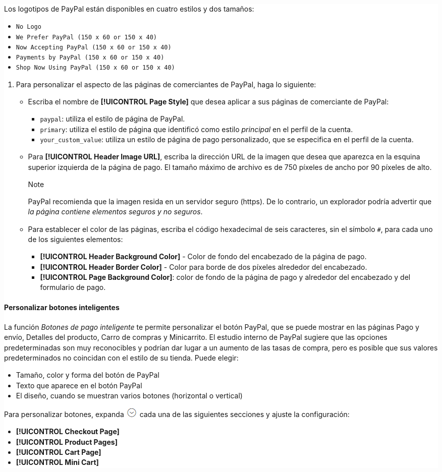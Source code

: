    Los logotipos de PayPal están disponibles en cuatro estilos y dos tamaños:

   - `No Logo`
   - `We Prefer PayPal (150 x 60 or 150 x 40)`
   - `Now Accepting PayPal (150 x 60 or 150 x 40)`
   - `Payments by PayPal (150 x 60 or 150 x 40)`
   - `Shop Now Using PayPal (150 x 60 or 150 x 40)`

1. Para personalizar el aspecto de las páginas de comerciantes de PayPal, haga lo siguiente:

   - Escriba el nombre de **[!UICONTROL Page Style]** que desea aplicar a sus páginas de comerciante de PayPal:

      - `paypal`: utiliza el estilo de página de PayPal.
      - `primary`: utiliza el estilo de página que identificó como estilo _principal_ en el perfil de la cuenta.
      - `your_custom_value`: utiliza un estilo de página de pago personalizado, que se especifica en el perfil de la cuenta.

   - Para **[!UICONTROL Header Image URL]**, escriba la dirección URL de la imagen que desea que aparezca en la esquina superior izquierda de la página de pago. El tamaño máximo de archivo es de 750 píxeles de ancho por 90 píxeles de alto.

     >[!NOTE]
     >
     >PayPal recomienda que la imagen resida en un servidor seguro (https). De lo contrario, un explorador podría advertir que _la página contiene elementos seguros y no seguros_.

   - Para establecer el color de las páginas, escriba el código hexadecimal de seis caracteres, sin el símbolo `#`, para cada uno de los siguientes elementos:

      - **[!UICONTROL Header Background Color]** - Color de fondo del encabezado de la página de pago.
      - **[!UICONTROL Header Border Color]** - Color para borde de dos píxeles alrededor del encabezado.
      - **[!UICONTROL Page Background Color]**: color de fondo de la página de pago y alrededor del encabezado y del formulario de pago.

#### Personalizar botones inteligentes

La función _Botones de pago inteligente_ te permite personalizar el botón PayPal, que se puede mostrar en las páginas Pago y envío, Detalles del producto, Carro de compras y Minicarrito. El estudio interno de PayPal sugiere que las opciones predeterminadas son muy reconocibles y podrían dar lugar a un aumento de las tasas de compra, pero es posible que sus valores predeterminados no coincidan con el estilo de su tienda. Puede elegir:

- Tamaño, color y forma del botón de PayPal
- Texto que aparece en el botón PayPal
- El diseño, cuando se muestran varios botones (horizontal o vertical)

Para personalizar botones, expanda ![Selector de expansión](../assets/icon-display-expand.png) cada una de las siguientes secciones y ajuste la configuración:

- **[!UICONTROL Checkout Page]**
- **[!UICONTROL Product Pages]**
- **[!UICONTROL Cart Page]**
- **[!UICONTROL Mini Cart]**


[1]: https://www.paypal.com/webapps/mpp/how-to-sell-online
[2]: https://www.paypal.com/webapps/mpp/buying-online
[3]: https://manager.paypal.com/
[4]: https://www.paypalobjects.com/en_AU/vhelp/paypalmanager_help/credit_card_numbers.htm
[5]: https://www.paypal.com/rs/webapps/mpp/express-checkout
[6]: https://demo.paypal.com/us/demo/navigation?merchant=bigbox&amp;page=incontextProductCheckout
[7]: https://developer.paypal.com/docs/api-basics/sandbox/